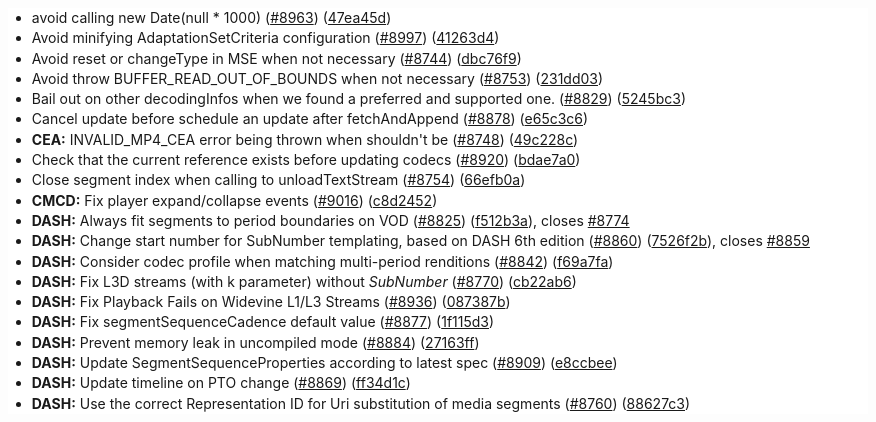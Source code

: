 * avoid calling new Date(null * 1000) ([#8963](https://github.com/shaka-project/shaka-player/issues/8963)) ([47ea45d](https://github.com/shaka-project/shaka-player/commit/47ea45d360a7a44b69aa7f3f222007d2f4f9ff38))
* Avoid minifying AdaptationSetCriteria configuration ([#8997](https://github.com/shaka-project/shaka-player/issues/8997)) ([41263d4](https://github.com/shaka-project/shaka-player/commit/41263d435901ed9b44228d7dd526a06efd4a8622))
* Avoid reset or changeType in MSE when not necessary ([#8744](https://github.com/shaka-project/shaka-player/issues/8744)) ([dbc76f9](https://github.com/shaka-project/shaka-player/commit/dbc76f9624fc7a931a33260633b1298914f66de3))
* Avoid throw BUFFER_READ_OUT_OF_BOUNDS when not necessary ([#8753](https://github.com/shaka-project/shaka-player/issues/8753)) ([231dd03](https://github.com/shaka-project/shaka-player/commit/231dd03dbd5db489dd6f096164da5077997e68fa))
* Bail out on other decodingInfos when we found a preferred and supported one. ([#8829](https://github.com/shaka-project/shaka-player/issues/8829)) ([5245bc3](https://github.com/shaka-project/shaka-player/commit/5245bc3589a3e23e92738914920b50e3adc6daf8))
* Cancel update before schedule an update after fetchAndAppend ([#8878](https://github.com/shaka-project/shaka-player/issues/8878)) ([e65c3c6](https://github.com/shaka-project/shaka-player/commit/e65c3c696b43359b3b16f80bd9173e10cc9f9d4d))
* **CEA:** INVALID_MP4_CEA error being thrown when shouldn't be ([#8748](https://github.com/shaka-project/shaka-player/issues/8748)) ([49c228c](https://github.com/shaka-project/shaka-player/commit/49c228c713b48614f278ac3c526a9dfcbaba5db8))
* Check that the current reference exists before updating codecs ([#8920](https://github.com/shaka-project/shaka-player/issues/8920)) ([bdae7a0](https://github.com/shaka-project/shaka-player/commit/bdae7a08634df414e3bae773d7587e1af5d960ab))
* Close segment index when calling to unloadTextStream ([#8754](https://github.com/shaka-project/shaka-player/issues/8754)) ([66efb0a](https://github.com/shaka-project/shaka-player/commit/66efb0a4d3b55aec09f37955ab4228cd080da574))
* **CMCD:** Fix player expand/collapse events ([#9016](https://github.com/shaka-project/shaka-player/issues/9016)) ([c8d2452](https://github.com/shaka-project/shaka-player/commit/c8d2452f3fd902cfd71ad62c559be5e0c9489afc))
* **DASH:** Always fit segments to period boundaries on VOD ([#8825](https://github.com/shaka-project/shaka-player/issues/8825)) ([f512b3a](https://github.com/shaka-project/shaka-player/commit/f512b3af300d41a0905f9404eab4bdc2aa17c940)), closes [#8774](https://github.com/shaka-project/shaka-player/issues/8774)
* **DASH:** Change start number for SubNumber templating, based on DASH 6th edition ([#8860](https://github.com/shaka-project/shaka-player/issues/8860)) ([7526f2b](https://github.com/shaka-project/shaka-player/commit/7526f2b2e907e18576af744d68c08115699e8cb3)), closes [#8859](https://github.com/shaka-project/shaka-player/issues/8859)
* **DASH:** Consider codec profile when matching multi-period renditions ([#8842](https://github.com/shaka-project/shaka-player/issues/8842)) ([f69a7fa](https://github.com/shaka-project/shaka-player/commit/f69a7fa36ccfbf0d7df5a3495d97d4a42324a8cc))
* **DASH:** Fix L3D streams (with k parameter) without $SubNumber$ ([#8770](https://github.com/shaka-project/shaka-player/issues/8770)) ([cb22ab6](https://github.com/shaka-project/shaka-player/commit/cb22ab6933d6de627c164a02eeec6041fba3c857))
* **DASH:** Fix Playback Fails on Widevine L1/L3 Streams ([#8936](https://github.com/shaka-project/shaka-player/issues/8936)) ([087387b](https://github.com/shaka-project/shaka-player/commit/087387bbcbb8ff947cab38a8ca6f7c2deded2afb))
* **DASH:** Fix segmentSequenceCadence default value ([#8877](https://github.com/shaka-project/shaka-player/issues/8877)) ([1f115d3](https://github.com/shaka-project/shaka-player/commit/1f115d3846e3e2ce24a3d8ecaa275a51b3b2dd4f))
* **DASH:** Prevent memory leak in uncompiled mode ([#8884](https://github.com/shaka-project/shaka-player/issues/8884)) ([27163ff](https://github.com/shaka-project/shaka-player/commit/27163ff82caaa46bedd8e1caf3d11a641e44663f))
* **DASH:** Update SegmentSequenceProperties according to latest spec ([#8909](https://github.com/shaka-project/shaka-player/issues/8909)) ([e8ccbee](https://github.com/shaka-project/shaka-player/commit/e8ccbeeedd603c22f00bc3ea682a414a8247e576))
* **DASH:** Update timeline on PTO change ([#8869](https://github.com/shaka-project/shaka-player/issues/8869)) ([ff34d1c](https://github.com/shaka-project/shaka-player/commit/ff34d1cd290185dc0ffa1f402992dc04b4aa4876))
* **DASH:** Use the correct Representation ID for Uri substitution of media segments ([#8760](https://github.com/shaka-project/shaka-player/issues/8760)) ([88627c3](https://github.com/shaka-project/shaka-player/commit/88627c371487780a8bff80a39d8a52dc0122ff7a))